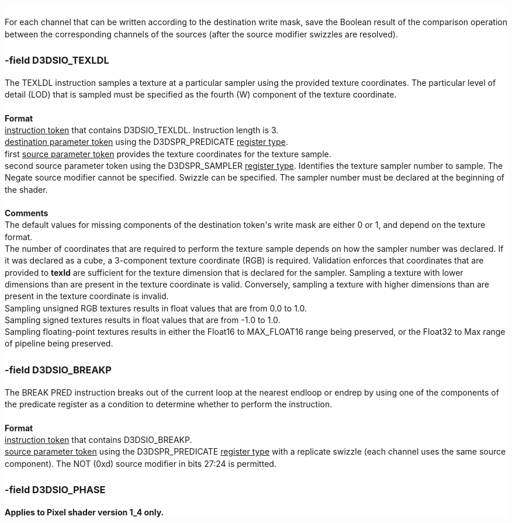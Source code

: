<br/>For each channel that can be written according to the destination write mask, save the Boolean result of the comparison operation between the corresponding channels of the sources (after the source modifier swizzles are resolved).

### -field D3DSIO_TEXLDL

The TEXLDL instruction samples a texture at a particular sampler using the provided texture coordinates. The particular level of detail (LOD) that is sampled must be specified as the fourth (W) component of the texture coordinate. 
<br/><br/>**Format**
<br/>[instruction token](https://docs.microsoft.com/windows-hardware/drivers/display/instruction-token) that contains D3DSIO_TEXLDL. Instruction length is 3.
<br/>[destination parameter token](https://docs.microsoft.com/windows-hardware/drivers/display/destination-parameter-token) using the D3DSPR_PREDICATE [register type](ne-d3d9types-_d3dshader_param_register_type.md).
<br/>first [source parameter token](https://docs.microsoft.com/windows-hardware/drivers/display/source-parameter-token) provides the texture coordinates for the texture sample.
<br/>second source parameter token using the D3DSPR_SAMPLER [register type](ne-d3d9types-_d3dshader_param_register_type.md). Identifies the texture sampler number to sample. The Negate source modifier cannot be specified. Swizzle can be specified. The sampler number must be declared at the beginning of the shader.
<br/><br/>**Comments**
<br/>The default values for missing components of the destination token's write mask are either 0 or 1, and depend on the texture format.
<br/>The number of coordinates that are required to perform the texture sample depends on how the sampler number was declared. If it was declared as a cube, a 3-component texture coordinate (RGB) is required. Validation enforces that coordinates that are provided to **texld** are sufficient for the texture dimension that is declared for the sampler. Sampling a texture with lower dimensions than are present in the texture coordinate is valid. Conversely, sampling a texture with higher dimensions than are present in the texture coordinate is invalid.
<br/>Sampling unsigned RGB textures results in float values that are from 0.0 to 1.0.
<br/>Sampling signed textures results in float values that are from -1.0 to 1.0.
<br/>Sampling floating-point textures results in either the Float16 to MAX_FLOAT16 range being preserved, or the Float32 to Max range of pipeline being preserved.

### -field D3DSIO_BREAKP

The BREAK PRED instruction breaks out of the current loop at the nearest endloop or endrep by using one of the components of the predicate register as a condition to determine whether to perform the instruction.
<br/><br/>**Format**
<br/>[instruction token](https://docs.microsoft.com/windows-hardware/drivers/display/instruction-token) that contains D3DSIO_BREAKP.
<br/>[source parameter token](https://docs.microsoft.com/windows-hardware/drivers/display/source-parameter-token) using the D3DSPR_PREDICATE [register type](ne-d3d9types-_d3dshader_param_register_type.md) with a replicate swizzle (each channel uses the same source component). The NOT (0xd) source modifier in bits 27:24 is permitted.

### -field D3DSIO_PHASE

**Applies to Pixel shader version 1_4 only.**
